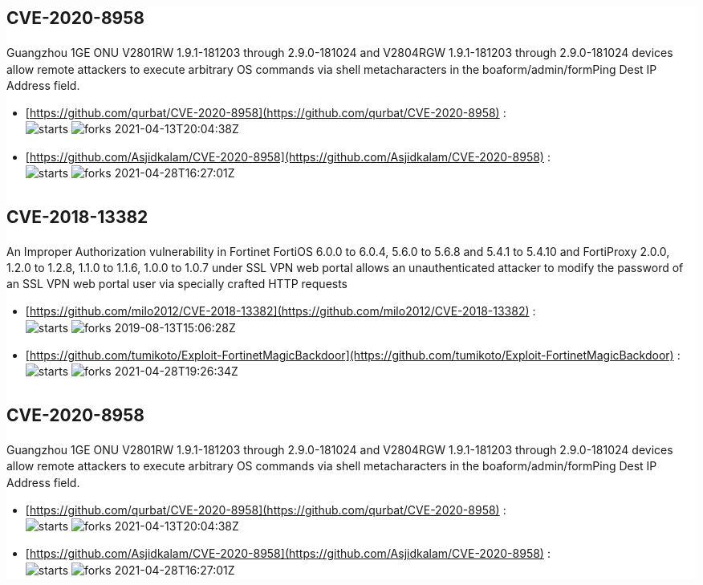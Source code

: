 ## CVE-2020-8958
 Guangzhou 1GE ONU V2801RW 1.9.1-181203 through 2.9.0-181024 and V2804RGW 1.9.1-181203 through 2.9.0-181024 devices allow remote attackers to execute arbitrary OS commands via shell metacharacters in the boaform/admin/formPing Dest IP Address field.

- [https://github.com/qurbat/CVE-2020-8958](https://github.com/qurbat/CVE-2020-8958) :  
![starts](https://img.shields.io/github/stars/qurbat/CVE-2020-8958.svg) 
![forks](https://img.shields.io/github/forks/qurbat/CVE-2020-8958.svg) 
2021-04-13T20:04:38Z

- [https://github.com/Asjidkalam/CVE-2020-8958](https://github.com/Asjidkalam/CVE-2020-8958) :  
![starts](https://img.shields.io/github/stars/Asjidkalam/CVE-2020-8958.svg) 
![forks](https://img.shields.io/github/forks/Asjidkalam/CVE-2020-8958.svg) 
2021-04-28T16:27:01Z

## CVE-2018-13382
 An Improper Authorization vulnerability in Fortinet FortiOS 6.0.0 to 6.0.4, 5.6.0 to 5.6.8 and 5.4.1 to 5.4.10 and FortiProxy 2.0.0, 1.2.0 to 1.2.8, 1.1.0 to 1.1.6, 1.0.0 to 1.0.7 under SSL VPN web portal allows an unauthenticated attacker to modify the password of an SSL VPN web portal user via specially crafted HTTP requests

- [https://github.com/milo2012/CVE-2018-13382](https://github.com/milo2012/CVE-2018-13382) :  
![starts](https://img.shields.io/github/stars/milo2012/CVE-2018-13382.svg) 
![forks](https://img.shields.io/github/forks/milo2012/CVE-2018-13382.svg) 
2019-08-13T15:06:28Z

- [https://github.com/tumikoto/Exploit-FortinetMagicBackdoor](https://github.com/tumikoto/Exploit-FortinetMagicBackdoor) :  
![starts](https://img.shields.io/github/stars/tumikoto/Exploit-FortinetMagicBackdoor.svg) 
![forks](https://img.shields.io/github/forks/tumikoto/Exploit-FortinetMagicBackdoor.svg) 
2021-04-28T19:26:34Z

## CVE-2020-8958
 Guangzhou 1GE ONU V2801RW 1.9.1-181203 through 2.9.0-181024 and V2804RGW 1.9.1-181203 through 2.9.0-181024 devices allow remote attackers to execute arbitrary OS commands via shell metacharacters in the boaform/admin/formPing Dest IP Address field.

- [https://github.com/qurbat/CVE-2020-8958](https://github.com/qurbat/CVE-2020-8958) :  
![starts](https://img.shields.io/github/stars/qurbat/CVE-2020-8958.svg) 
![forks](https://img.shields.io/github/forks/qurbat/CVE-2020-8958.svg) 
2021-04-13T20:04:38Z

- [https://github.com/Asjidkalam/CVE-2020-8958](https://github.com/Asjidkalam/CVE-2020-8958) :  
![starts](https://img.shields.io/github/stars/Asjidkalam/CVE-2020-8958.svg) 
![forks](https://img.shields.io/github/forks/Asjidkalam/CVE-2020-8958.svg) 
2021-04-28T16:27:01Z
